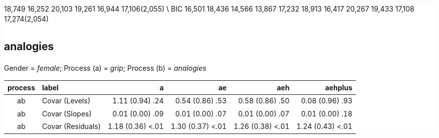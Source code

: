    <td style="text-align:center;"> 18,749 </td>
   <td style="text-align:left;"> 16,252 </td>
   <td style="text-align:right;"> 20,103 </td>
   <td style="text-align:right;"> 19,261 </td>
   <td style="text-align:right;"> 16,944 </td>
   <td style="text-align:right;"> 17,106(2,055) </td>
  </tr>
  <tr>
   <td style="text-align:center;"> \ </td>
   <td style="text-align:left;"> BIC </td>
   <td style="text-align:right;"> 16,501 </td>
   <td style="text-align:right;"> 18,436 </td>
   <td style="text-align:right;"> 14,566 </td>
   <td style="text-align:right;"> 13,867 </td>
   <td style="text-align:right;"> 17,232 </td>
   <td style="text-align:center;"> 18,913 </td>
   <td style="text-align:left;"> 16,417 </td>
   <td style="text-align:right;"> 20,267 </td>
   <td style="text-align:right;"> 19,433 </td>
   <td style="text-align:right;"> 17,108 </td>
   <td style="text-align:right;"> 17,274(2,054) </td>
  </tr>
</tbody>
</table>

##  analogies 

 Gender = _female_;  Process (a) = *grip*; Process (b) = _analogies_
<table>
 <thead>
  <tr>
   <th style="text-align:center;"> process </th>
   <th style="text-align:left;"> label </th>
   <th style="text-align:right;"> a </th>
   <th style="text-align:right;"> ae </th>
   <th style="text-align:right;"> aeh </th>
   <th style="text-align:right;"> aehplus </th>
  </tr>
 </thead>
<tbody>
  <tr>
   <td style="text-align:center;"> ab </td>
   <td style="text-align:left;"> Covar (Levels) </td>
   <td style="text-align:right;"> 1.11 (0.94)     .24 </td>
   <td style="text-align:right;"> 0.54 (0.86)     .53 </td>
   <td style="text-align:right;"> 0.58 (0.86)     .50 </td>
   <td style="text-align:right;"> 0.08 (0.96)     .93 </td>
  </tr>
  <tr>
   <td style="text-align:center;"> ab </td>
   <td style="text-align:left;"> Covar (Slopes) </td>
   <td style="text-align:right;"> 0.01 (0.00)     .09 </td>
   <td style="text-align:right;"> 0.01 (0.00)     .07 </td>
   <td style="text-align:right;"> 0.01 (0.00)     .07 </td>
   <td style="text-align:right;"> 0.01 (0.00)     .18 </td>
  </tr>
  <tr>
   <td style="text-align:center;"> ab </td>
   <td style="text-align:left;"> Covar (Residuals) </td>
   <td style="text-align:right;"> 1.18 (0.36)    &lt;.01 </td>
   <td style="text-align:right;"> 1.30 (0.37)    &lt;.01 </td>
   <td style="text-align:right;"> 1.26 (0.38)    &lt;.01 </td>
   <td style="text-align:right;"> 1.24 (0.43)    &lt;.01 </td>